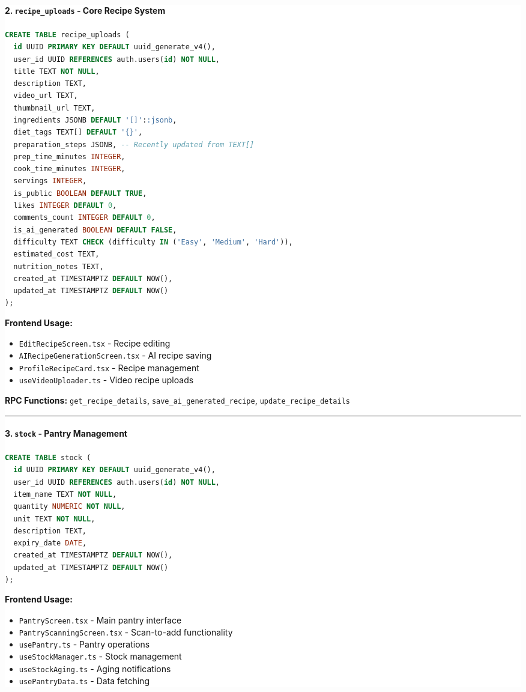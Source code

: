 #### **2. `recipe_uploads` - Core Recipe System**
```sql
CREATE TABLE recipe_uploads (
  id UUID PRIMARY KEY DEFAULT uuid_generate_v4(),
  user_id UUID REFERENCES auth.users(id) NOT NULL,
  title TEXT NOT NULL,
  description TEXT,
  video_url TEXT,
  thumbnail_url TEXT,
  ingredients JSONB DEFAULT '[]'::jsonb,
  diet_tags TEXT[] DEFAULT '{}',
  preparation_steps JSONB, -- Recently updated from TEXT[]
  prep_time_minutes INTEGER,
  cook_time_minutes INTEGER,
  servings INTEGER,
  is_public BOOLEAN DEFAULT TRUE,
  likes INTEGER DEFAULT 0,
  comments_count INTEGER DEFAULT 0,
  is_ai_generated BOOLEAN DEFAULT FALSE,
  difficulty TEXT CHECK (difficulty IN ('Easy', 'Medium', 'Hard')),
  estimated_cost TEXT,
  nutrition_notes TEXT,
  created_at TIMESTAMPTZ DEFAULT NOW(),
  updated_at TIMESTAMPTZ DEFAULT NOW()
);
```
**Frontend Usage:**
- `EditRecipeScreen.tsx` - Recipe editing
- `AIRecipeGenerationScreen.tsx` - AI recipe saving
- `ProfileRecipeCard.tsx` - Recipe management
- `useVideoUploader.ts` - Video recipe uploads

**RPC Functions:** `get_recipe_details`, `save_ai_generated_recipe`, `update_recipe_details`

---

#### **3. `stock` - Pantry Management**
```sql
CREATE TABLE stock (
  id UUID PRIMARY KEY DEFAULT uuid_generate_v4(),
  user_id UUID REFERENCES auth.users(id) NOT NULL,
  item_name TEXT NOT NULL,
  quantity NUMERIC NOT NULL,
  unit TEXT NOT NULL,
  description TEXT,
  expiry_date DATE,
  created_at TIMESTAMPTZ DEFAULT NOW(),
  updated_at TIMESTAMPTZ DEFAULT NOW()
);
```
**Frontend Usage:**
- `PantryScreen.tsx` - Main pantry interface
- `PantryScanningScreen.tsx` - Scan-to-add functionality
- `usePantry.ts` - Pantry operations
- `useStockManager.ts` - Stock management
- `useStockAging.ts` - Aging notifications
- `usePantryData.ts` - Data fetching

